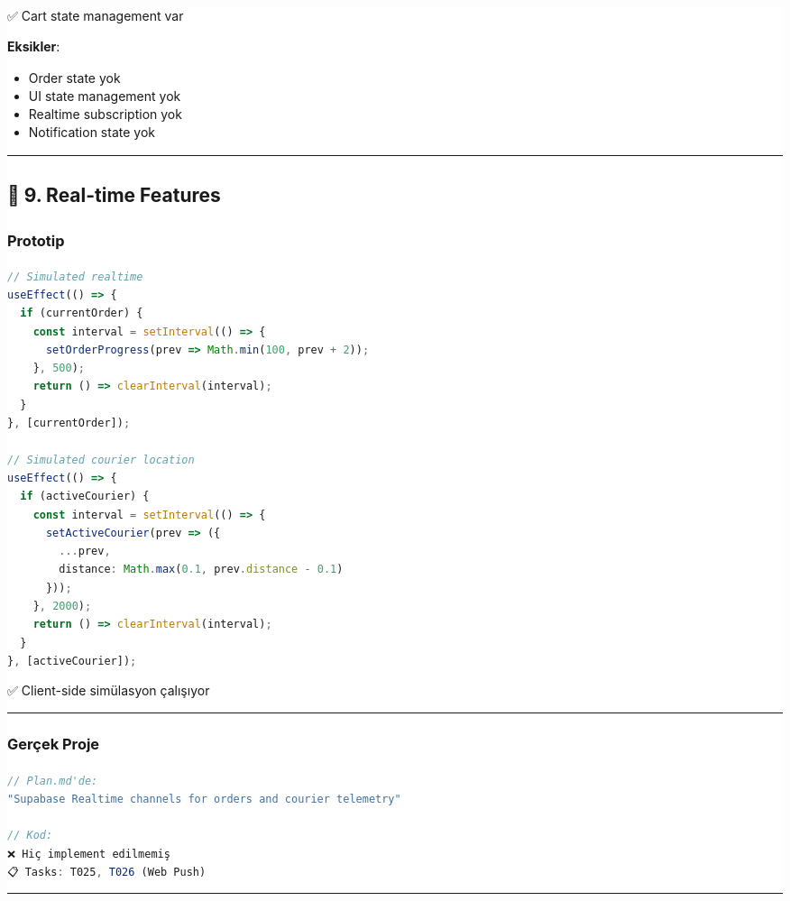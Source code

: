 ✅ Cart state management var

**Eksikler**:

- Order state yok
- UI state management yok
- Realtime subscription yok
- Notification state yok

---

## 📱 9. Real-time Features

### Prototip

```typescript
// Simulated realtime
useEffect(() => {
  if (currentOrder) {
    const interval = setInterval(() => {
      setOrderProgress(prev => Math.min(100, prev + 2));
    }, 500);
    return () => clearInterval(interval);
  }
}, [currentOrder]);

// Simulated courier location
useEffect(() => {
  if (activeCourier) {
    const interval = setInterval(() => {
      setActiveCourier(prev => ({
        ...prev,
        distance: Math.max(0.1, prev.distance - 0.1)
      }));
    }, 2000);
    return () => clearInterval(interval);
  }
}, [activeCourier]);
```

✅ Client-side simülasyon çalışıyor

---

### Gerçek Proje

```typescript
// Plan.md'de:
"Supabase Realtime channels for orders and courier telemetry"

// Kod:
❌ Hiç implement edilmemiş
📋 Tasks: T025, T026 (Web Push)
```

---
